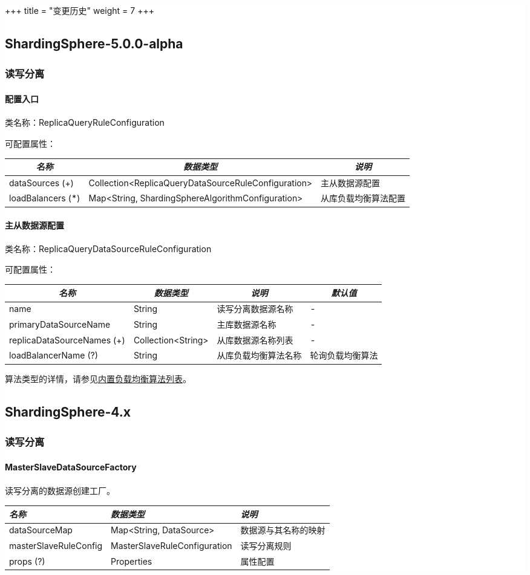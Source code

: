 +++
title = "变更历史"
weight = 7
+++

## ShardingSphere-5.0.0-alpha

### 读写分离

#### 配置入口

类名称：ReplicaQueryRuleConfiguration

可配置属性：

| *名称*             | *数据类型*                                             | *说明*            |
| ----------------- | ----------------------------------------------------- | ----------------- |
| dataSources (+)   | Collection\<ReplicaQueryDataSourceRuleConfiguration\> | 主从数据源配置      |
| loadBalancers (*) | Map\<String, ShardingSphereAlgorithmConfiguration\>   | 从库负载均衡算法配置 |

#### 主从数据源配置

类名称：ReplicaQueryDataSourceRuleConfiguration

可配置属性：

| *名称*                     | *数据类型*             | *说明*             | *默认值*       |
| -------------------------- | -------------------- | ------------------ | ------------- |
| name                       | String               | 读写分离数据源名称   | -             |
| primaryDataSourceName      | String               | 主库数据源名称      | -              |
| replicaDataSourceNames (+) | Collection\<String\> | 从库数据源名称列表   | -              |
| loadBalancerName (?)       | String               | 从库负载均衡算法名称 | 轮询负载均衡算法 |

算法类型的详情，请参见[内置负载均衡算法列表](/docs/document/content/user-manual/shardingsphere-jdbc/configuration/built-in-algorithm/load-balance.cn.md)。

## ShardingSphere-4.x

### 读写分离

#### MasterSlaveDataSourceFactory

读写分离的数据源创建工厂。

| *名称*                | *数据类型*                   | *说明*               |
| :-------------------- | :--------------------------- | :------------------- |
| dataSourceMap         | Map<String, DataSource>      | 数据源与其名称的映射 |
| masterSlaveRuleConfig | MasterSlaveRuleConfiguration | 读写分离规则         |
| props (?)             | Properties                   | 属性配置             |
